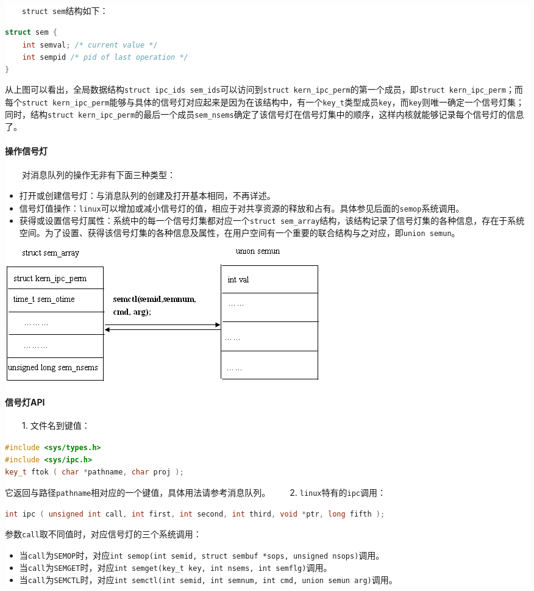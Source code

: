 &emsp;&emsp;`struct sem`结构如下：

``` cpp
struct sem {
    int semval; /* current value */
    int sempid /* pid of last operation */
}
```

从上图可以看出，全局数据结构`struct ipc_ids sem_ids`可以访问到`struct kern_ipc_perm`的第一个成员，即`struct kern_ipc_perm`；而每个`struct kern_ipc_perm`能够与具体的信号灯对应起来是因为在该结构中，有一个`key_t`类型成员`key`，而`key`则唯一确定一个信号灯集；同时，结构`struct kern_ipc_perm`的最后一个成员`sem_nsems`确定了该信号灯在信号灯集中的顺序，这样内核就能够记录每个信号灯的信息了。

#### 操作信号灯

&emsp;&emsp;对消息队列的操作无非有下面三种类型：

- 打开或创建信号灯：与消息队列的创建及打开基本相同，不再详述。
- 信号灯值操作：`linux`可以增加或减小信号灯的值，相应于对共享资源的释放和占有。具体参见后面的`semop`系统调用。
- 获得或设置信号灯属性：系统中的每一个信号灯集都对应一个`struct sem_array`结构，该结构记录了信号灯集的各种信息，存在于系统空间。为了设置、获得该信号灯集的各种信息及属性，在用户空间有一个重要的联合结构与之对应，即`union semun`。

<img src="./多进程编程之信号量/2.png">

#### 信号灯API

&emsp;&emsp;1. 文件名到键值：

``` cpp
#include <sys/types.h>
#include <sys/ipc.h>
key_t ftok ( char *pathname, char proj );
```

它返回与路径`pathname`相对应的一个键值，具体用法请参考消息队列。
&emsp;&emsp;2. `linux`特有的`ipc`调用：

``` cpp
int ipc ( unsigned int call, int first, int second, int third, void *ptr, long fifth );
```

参数`call`取不同值时，对应信号灯的三个系统调用：

- 当`call`为`SEMOP`时，对应`int semop(int semid, struct sembuf *sops, unsigned nsops)`调用。
- 当`call`为`SEMGET`时，对应`int semget(key_t key, int nsems, int semflg)`调用。
- 当`call`为`SEMCTL`时，对应`int semctl(int semid, int semnum, int cmd, union semun arg)`调用。
